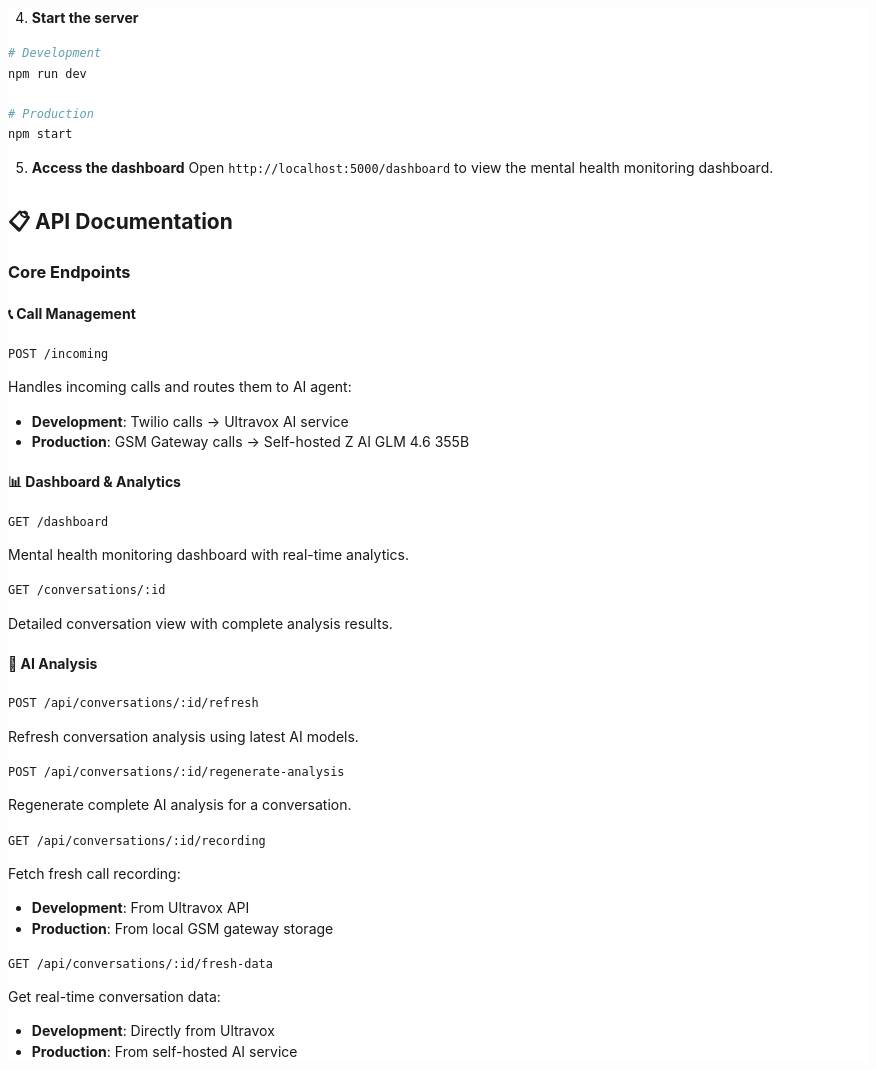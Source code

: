 4. **Start the server**
```bash
# Development
npm run dev

# Production
npm start
```

5. **Access the dashboard**
Open `http://localhost:5000/dashboard` to view the mental health monitoring dashboard.

## 📋 **API Documentation**

### Core Endpoints

#### **📞 Call Management**
```http
POST /incoming
```
Handles incoming calls and routes them to AI agent:
- **Development**: Twilio calls → Ultravox AI service
- **Production**: GSM Gateway calls → Self-hosted Z AI GLM 4.6 355B

#### **📊 Dashboard & Analytics**
```http
GET /dashboard
```
Mental health monitoring dashboard with real-time analytics.

```http
GET /conversations/:id
```
Detailed conversation view with complete analysis results.

#### **🤖 AI Analysis**
```http
POST /api/conversations/:id/refresh
```
Refresh conversation analysis using latest AI models.

```http
POST /api/conversations/:id/regenerate-analysis
```
Regenerate complete AI analysis for a conversation.

```http
GET /api/conversations/:id/recording
```
Fetch fresh call recording:
- **Development**: From Ultravox API
- **Production**: From local GSM gateway storage

```http
GET /api/conversations/:id/fresh-data
```
Get real-time conversation data:
- **Development**: Directly from Ultravox
- **Production**: From self-hosted AI service
